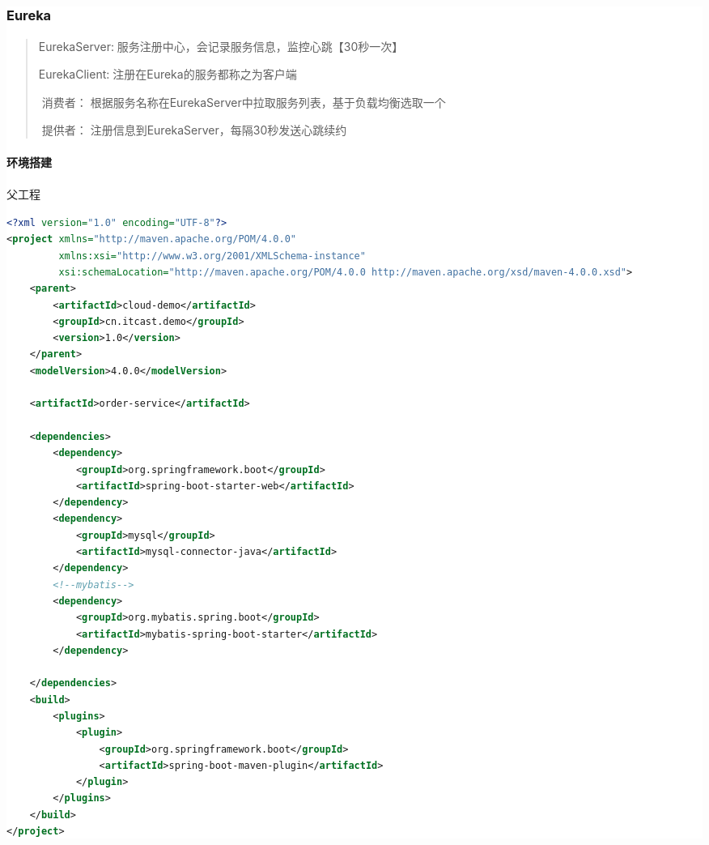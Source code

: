 ### Eureka

> EurekaServer: 服务注册中心，会记录服务信息，监控心跳【30秒一次】
>
> EurekaClient:  注册在Eureka的服务都称之为客户端
>
> ​	消费者： 根据服务名称在EurekaServer中拉取服务列表，基于负载均衡选取一个
>
> ​	提供者： 注册信息到EurekaServer，每隔30秒发送心跳续约



#### 环境搭建

父工程

```xml
<?xml version="1.0" encoding="UTF-8"?>
<project xmlns="http://maven.apache.org/POM/4.0.0"
         xmlns:xsi="http://www.w3.org/2001/XMLSchema-instance"
         xsi:schemaLocation="http://maven.apache.org/POM/4.0.0 http://maven.apache.org/xsd/maven-4.0.0.xsd">
    <parent>
        <artifactId>cloud-demo</artifactId>
        <groupId>cn.itcast.demo</groupId>
        <version>1.0</version>
    </parent>
    <modelVersion>4.0.0</modelVersion>

    <artifactId>order-service</artifactId>

    <dependencies>
        <dependency>
            <groupId>org.springframework.boot</groupId>
            <artifactId>spring-boot-starter-web</artifactId>
        </dependency>
        <dependency>
            <groupId>mysql</groupId>
            <artifactId>mysql-connector-java</artifactId>
        </dependency>
        <!--mybatis-->
        <dependency>
            <groupId>org.mybatis.spring.boot</groupId>
            <artifactId>mybatis-spring-boot-starter</artifactId>
        </dependency>

    </dependencies>
    <build>
        <plugins>
            <plugin>
                <groupId>org.springframework.boot</groupId>
                <artifactId>spring-boot-maven-plugin</artifactId>
            </plugin>
        </plugins>
    </build>
</project>
```
